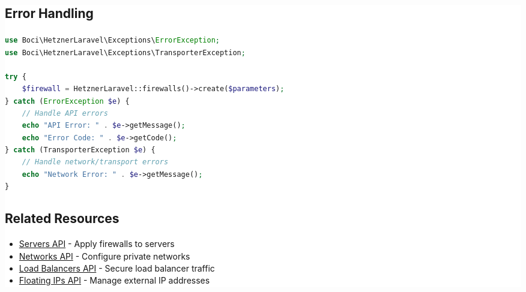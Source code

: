 ## Error Handling

```php
use Boci\HetznerLaravel\Exceptions\ErrorException;
use Boci\HetznerLaravel\Exceptions\TransporterException;

try {
    $firewall = HetznerLaravel::firewalls()->create($parameters);
} catch (ErrorException $e) {
    // Handle API errors
    echo "API Error: " . $e->getMessage();
    echo "Error Code: " . $e->getCode();
} catch (TransporterException $e) {
    // Handle network/transport errors
    echo "Network Error: " . $e->getMessage();
}
```

## Related Resources

- [Servers API](./servers) - Apply firewalls to servers
- [Networks API](./networks) - Configure private networks
- [Load Balancers API](./load-balancers) - Secure load balancer traffic
- [Floating IPs API](./floating-ips) - Manage external IP addresses
